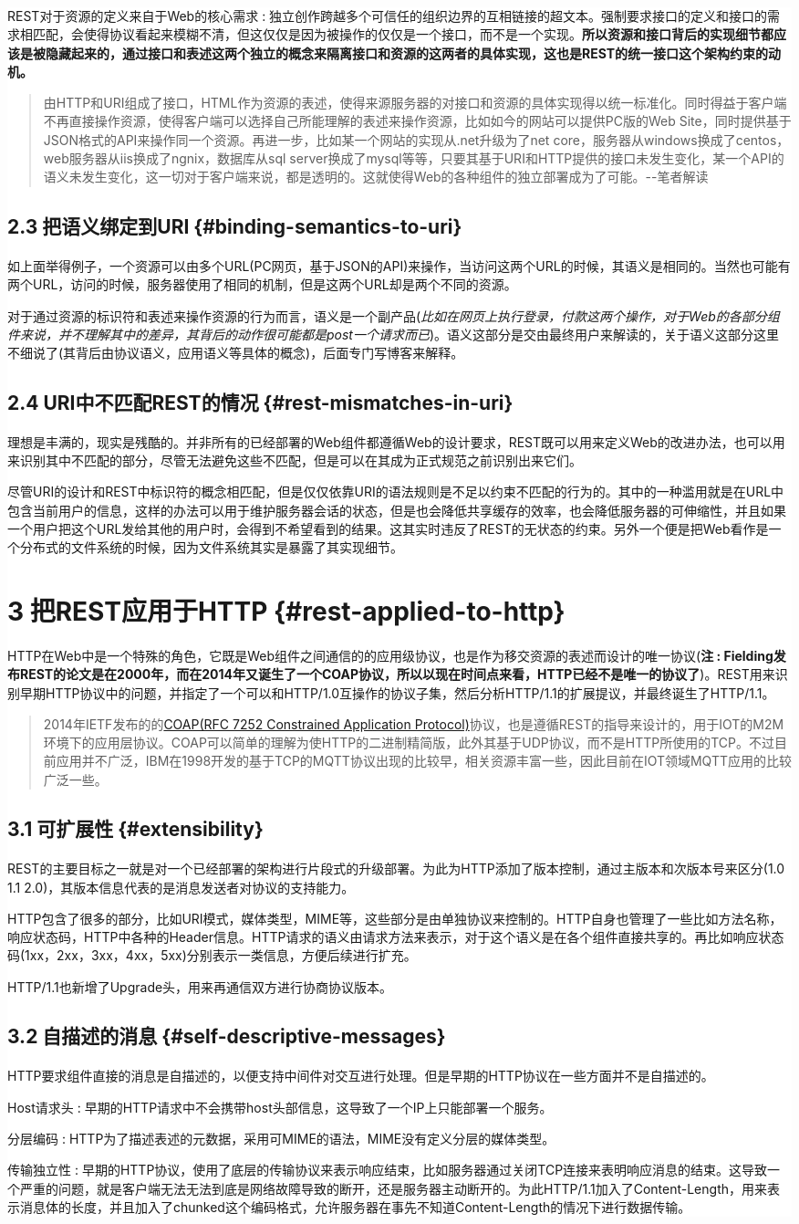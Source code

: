 REST对于资源的定义来自于Web的核心需求 :  独立创作跨越多个可信任的组织边界的互相链接的超文本。强制要求接口的定义和接口的需求相匹配，会使得协议看起来模糊不清，但这仅仅是因为被操作的仅仅是一个接口，而不是一个实现。**所以资源和接口背后的实现细节都应该是被隐藏起来的，通过接口和表述这两个独立的概念来隔离接口和资源的这两者的具体实现，这也是REST的统一接口这个架构约束的动机。**

> 由HTTP和URI组成了接口，HTML作为资源的表述，使得来源服务器的对接口和资源的具体实现得以统一标准化。同时得益于客户端不再直接操作资源，使得客户端可以选择自己所能理解的表述来操作资源，比如如今的网站可以提供PC版的Web Site，同时提供基于JSON格式的API来操作同一个资源。再进一步，比如某一个网站的实现从.net升级为了net core，服务器从windows换成了centos，web服务器从iis换成了ngnix，数据库从sql server换成了mysql等等，只要其基于URI和HTTP提供的接口未发生变化，某一个API的语义未发生变化，这一切对于客户端来说，都是透明的。这就使得Web的各种组件的独立部署成为了可能。--笔者解读

## 2.3 把语义绑定到URI {#binding-semantics-to-uri}

如上面举得例子，一个资源可以由多个URL(PC网页，基于JSON的API)来操作，当访问这两个URL的时候，其语义是相同的。当然也可能有两个URL，访问的时候，服务器使用了相同的机制，但是这两个URL却是两个不同的资源。

对于通过资源的标识符和表述来操作资源的行为而言，语义是一个副产品(_比如在网页上执行登录，付款这两个操作，对于Web的各部分组件来说，并不理解其中的差异，其背后的动作很可能都是post一个请求而已_)。语义这部分是交由最终用户来解读的，关于语义这部分这里不细说了(其背后由协议语义，应用语义等具体的概念)，后面专门写博客来解释。

## 2.4 URI中不匹配REST的情况 {#rest-mismatches-in-uri}

理想是丰满的，现实是残酷的。并非所有的已经部署的Web组件都遵循Web的设计要求，REST既可以用来定义Web的改进办法，也可以用来识别其中不匹配的部分，尽管无法避免这些不匹配，但是可以在其成为正式规范之前识别出来它们。

尽管URI的设计和REST中标识符的概念相匹配，但是仅仅依靠URI的语法规则是不足以约束不匹配的行为的。其中的一种滥用就是在URL中包含当前用户的信息，这样的办法可以用于维护服务器会话的状态，但是也会降低共享缓存的效率，也会降低服务器的可伸缩性，并且如果一个用户把这个URL发给其他的用户时，会得到不希望看到的结果。这其实时违反了REST的无状态的约束。另外一个便是把Web看作是一个分布式的文件系统的时候，因为文件系统其实是暴露了其实现细节。

# 3 把REST应用于HTTP {#rest-applied-to-http}

HTTP在Web中是一个特殊的角色，它既是Web组件之间通信的的应用级协议，也是作为移交资源的表述而设计的唯一协议(**注 :  Fielding发布REST的论文是在2000年，而在2014年又诞生了一个COAP协议，所以以现在时间点来看，HTTP已经不是唯一的协议了**)。REST用来识别早期HTTP协议中的问题，并指定了一个可以和HTTP/1.0互操作的协议子集，然后分析HTTP/1.1的扩展提议，并最终诞生了HTTP/1.1。

> 2014年IETF发布的的[COAP(RFC 7252 Constrained Application Protocol)](http://coap.technology/)协议，也是遵循REST的指导来设计的，用于IOT的M2M环境下的应用层协议。COAP可以简单的理解为使HTTP的二进制精简版，此外其基于UDP协议，而不是HTTP所使用的TCP。不过目前应用并不广泛，IBM在1998开发的基于TCP的MQTT协议出现的比较早，相关资源丰富一些，因此目前在IOT领域MQTT应用的比较广泛一些。

## 3.1 可扩展性 {#extensibility}

REST的主要目标之一就是对一个已经部署的架构进行片段式的升级部署。为此为HTTP添加了版本控制，通过主版本和次版本号来区分(1.0 1.1 2.0)，其版本信息代表的是消息发送者对协议的支持能力。

HTTP包含了很多的部分，比如URI模式，媒体类型，MIME等，这些部分是由单独协议来控制的。HTTP自身也管理了一些比如方法名称，响应状态码，HTTP中各种的Header信息。HTTP请求的语义由请求方法来表示，对于这个语义是在各个组件直接共享的。再比如响应状态码(1xx，2xx，3xx，4xx，5xx)分别表示一类信息，方便后续进行扩充。

HTTP/1.1也新增了Upgrade头，用来再通信双方进行协商协议版本。

## 3.2 自描述的消息 {#self-descriptive-messages}

HTTP要求组件直接的消息是自描述的，以便支持中间件对交互进行处理。但是早期的HTTP协议在一些方面并不是自描述的。

Host请求头 : 早期的HTTP请求中不会携带host头部信息，这导致了一个IP上只能部署一个服务。

分层编码 : HTTP为了描述表述的元数据，采用可MIME的语法，MIME没有定义分层的媒体类型。

传输独立性 : 早期的HTTP协议，使用了底层的传输协议来表示响应结束，比如服务器通过关闭TCP连接来表明响应消息的结束。这导致一个严重的问题，就是客户端无法无法到底是网络故障导致的断开，还是服务器主动断开的。为此HTTP/1.1加入了Content-Length，用来表示消息体的长度，并且加入了chunked这个编码格式，允许服务器在事先不知道Content-Length的情况下进行数据传输。
